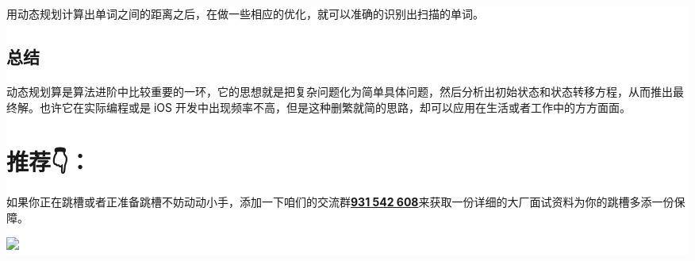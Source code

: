 用动态规划计算出单词之间的距离之后，在做一些相应的优化，就可以准确的识别出扫描的单词。

## 总结

动态规划算是算法进阶中比较重要的一环，它的思想就是把复杂问题化为简单具体问题，然后分析出初始状态和状态转移方程，从而推出最终解。也许它在实际编程或是 iOS 开发中出现频率不高，但是这种删繁就简的思路，却可以应用在生活或者工作中的方方面面。
# 推荐👇：

如果你正在跳槽或者正准备跳槽不妨动动小手，添加一下咱们的交流群[**931 542 608**](https://jq.qq.com/?_wv=1027&k=cfVxrMAH)来获取一份详细的大厂面试资料为你的跳槽多添一份保障。

![](https://upload-images.jianshu.io/upload_images/22877992-0bfc037cc50cae7d.png?imageMogr2/auto-orient/strip%7CimageView2/2/w/1240)
